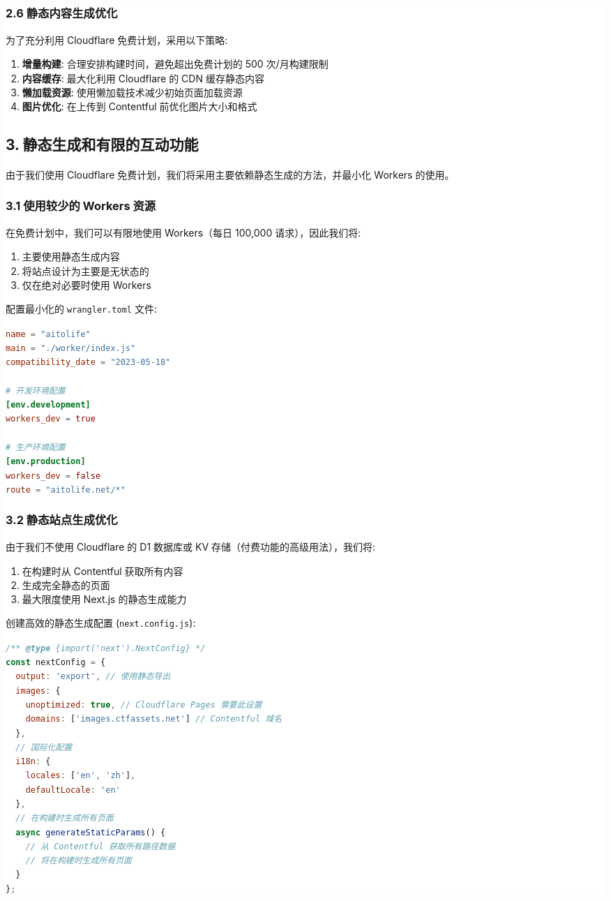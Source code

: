 ### 2.6 静态内容生成优化

为了充分利用 Cloudflare 免费计划，采用以下策略:

1. **增量构建**: 合理安排构建时间，避免超出免费计划的 500 次/月构建限制
2. **内容缓存**: 最大化利用 Cloudflare 的 CDN 缓存静态内容
3. **懒加载资源**: 使用懒加载技术减少初始页面加载资源
4. **图片优化**: 在上传到 Contentful 前优化图片大小和格式

## 3. 静态生成和有限的互动功能

由于我们使用 Cloudflare 免费计划，我们将采用主要依赖静态生成的方法，并最小化 Workers 的使用。

### 3.1 使用较少的 Workers 资源

在免费计划中，我们可以有限地使用 Workers（每日 100,000 请求），因此我们将:

1. 主要使用静态生成内容
2. 将站点设计为主要是无状态的
3. 仅在绝对必要时使用 Workers

配置最小化的 `wrangler.toml` 文件:

```toml
name = "aitolife"
main = "./worker/index.js"
compatibility_date = "2023-05-18"

# 开发环境配置
[env.development]
workers_dev = true

# 生产环境配置
[env.production]
workers_dev = false
route = "aitolife.net/*"
```

### 3.2 静态站点生成优化

由于我们不使用 Cloudflare 的 D1 数据库或 KV 存储（付费功能的高级用法），我们将:

1. 在构建时从 Contentful 获取所有内容
2. 生成完全静态的页面
3. 最大限度使用 Next.js 的静态生成能力

创建高效的静态生成配置 (`next.config.js`):

```javascript
/** @type {import('next').NextConfig} */
const nextConfig = {
  output: 'export', // 使用静态导出
  images: {
    unoptimized: true, // Cloudflare Pages 需要此设置
    domains: ['images.ctfassets.net'] // Contentful 域名
  },
  // 国际化配置
  i18n: {
    locales: ['en', 'zh'],
    defaultLocale: 'en'
  },
  // 在构建时生成所有页面
  async generateStaticParams() {
    // 从 Contentful 获取所有路径数据
    // 将在构建时生成所有页面
  }
};
```